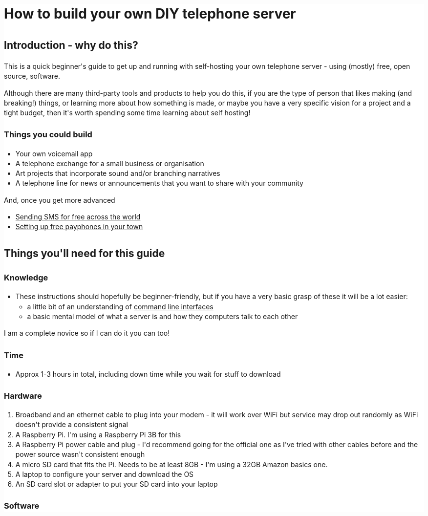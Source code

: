 # How to build your own DIY telephone server

## Introduction - why do this?

This is a quick beginner's guide to get up and running with self-hosting your own telephone server - using (mostly) free, open source, software.

Although there are many third-party tools and products to help you do this, if you are the type of person that likes making (and breaking!) things, or learning more about how something is made, or maybe you have a very specific vision for a project and a tight budget, then it's worth spending some time learning about self hosting!

### Things you could build

- Your own voicemail app
- A telephone exchange for a small business or organisation
- Art projects that incorporate sound and/or branching narratives
- A telephone line for news or announcements that you want to share with your community

And, once you get more advanced

- [Sending SMS for free across the world](https://github.com/MatejKovacic/RasPBX-install)
- [Setting up free payphones in your town](https://philtel.org/about/)

## Things you'll need for this guide

### Knowledge

- These instructions should hopefully be beginner-friendly, but if you have a very basic grasp of these it will be a lot easier:
  - a little bit of an understanding of [command line interfaces](https://www.freecodecamp.org/news/command-line-for-beginners/)
  - a basic mental model of what a server is and how they computers talk to each other

I am a complete novice so if I can do it you can too!

### Time

- Approx 1-3 hours in total, including down time while you wait for stuff to download

### Hardware

1. Broadband and an ethernet cable to plug into your modem - it will work over WiFi but service may drop out randomly as WiFi doesn't provide a consistent signal
1. A Raspberry Pi. I'm using a Raspberry Pi 3B for this
1. A Raspberry Pi power cable and plug - I'd recommend going for the official
   one as I've tried with other cables before and the power source wasn't consistent enough
1. A micro SD card that fits the Pi. Needs to be at least 8GB - I'm using a 32GB Amazon basics one.
1. A laptop to configure your server and download the OS
1. An SD card slot or adapter to put your SD card into your laptop

### Software
